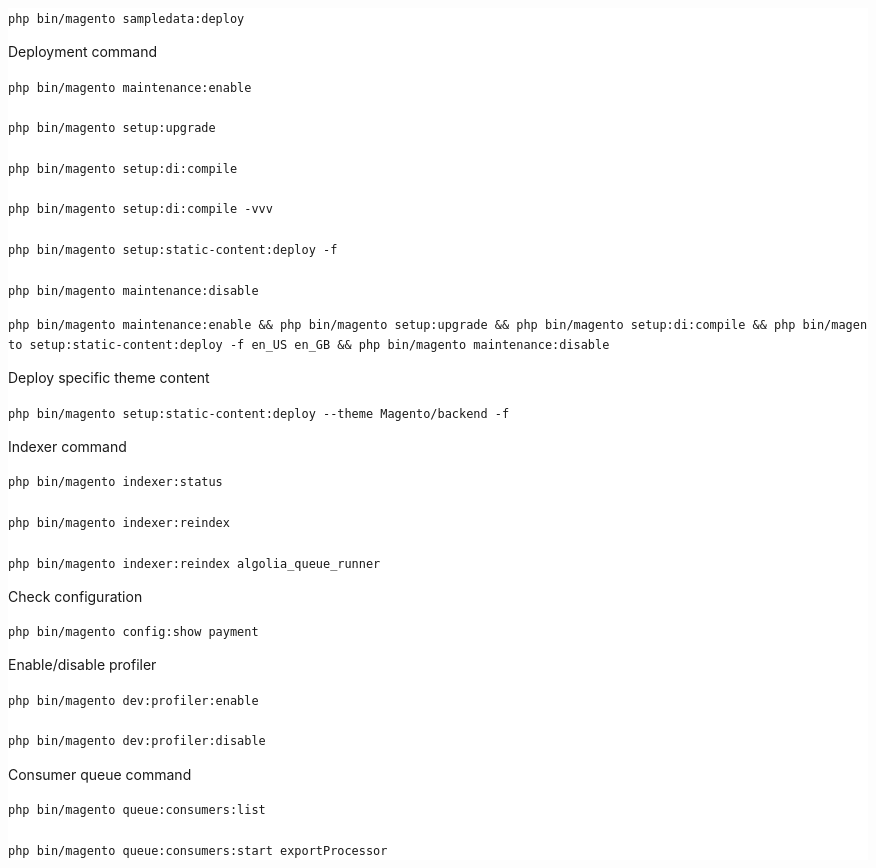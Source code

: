 ```
php bin/magento sampledata:deploy
```

Deployment command 
```
php bin/magento maintenance:enable

php bin/magento setup:upgrade

php bin/magento setup:di:compile

php bin/magento setup:di:compile -vvv

php bin/magento setup:static-content:deploy -f

php bin/magento maintenance:disable
```

```
php bin/magento maintenance:enable && php bin/magento setup:upgrade && php bin/magento setup:di:compile && php bin/magento setup:static-content:deploy -f en_US en_GB && php bin/magento maintenance:disable
```

Deploy specific theme content

```
php bin/magento setup:static-content:deploy --theme Magento/backend -f
```

Indexer command
```
php bin/magento indexer:status

php bin/magento indexer:reindex

php bin/magento indexer:reindex algolia_queue_runner
```

Check configuration
```
php bin/magento config:show payment
```

Enable/disable profiler

```
php bin/magento dev:profiler:enable

php bin/magento dev:profiler:disable
```

Consumer queue command
```
php bin/magento queue:consumers:list

php bin/magento queue:consumers:start exportProcessor
```

